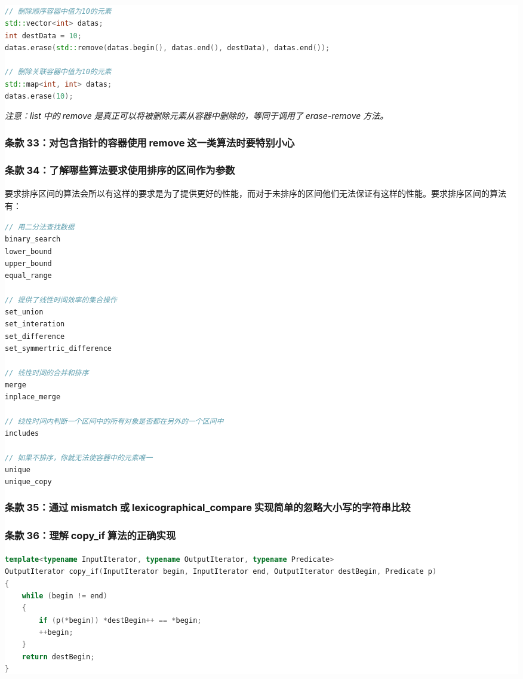 ```cpp
// 删除顺序容器中值为10的元素
std::vector<int> datas;
int destData = 10;
datas.erase(std::remove(datas.begin(), datas.end(), destData), datas.end());

// 删除关联容器中值为10的元素
std::map<int, int> datas;
datas.erase(10);
```

_注意：list 中的 remove 是真正可以将被删除元素从容器中删除的，等同于调用了 erase-remove 方法。_

### 条款 33：对包含指针的容器使用 remove 这一类算法时要特别小心

### 条款 34：了解哪些算法要求使用排序的区间作为参数

要求排序区间的算法会所以有这样的要求是为了提供更好的性能，而对于未排序的区间他们无法保证有这样的性能。要求排序区间的算法有：

```cpp
// 用二分法查找数据
binary_search
lower_bound
upper_bound
equal_range

// 提供了线性时间效率的集合操作
set_union
set_interation
set_difference
set_symmertric_difference

// 线性时间的合并和排序
merge
inplace_merge

// 线性时间内判断一个区间中的所有对象是否都在另外的一个区间中
includes

// 如果不排序，你就无法使容器中的元素唯一
unique
unique_copy
```

### 条款 35：通过 mismatch 或 lexicographical_compare 实现简单的忽略大小写的字符串比较

### 条款 36：理解 copy_if 算法的正确实现

```cpp
template<typename InputIterator, typename OutputIterator, typename Predicate>
OutputIterator copy_if(InputIterator begin, InputIterator end, OutputIterator destBegin, Predicate p)
{
    while (begin != end)
    {
        if (p(*begin)) *destBegin++ == *begin;
        ++begin;
    }
    return destBegin;
}
```
